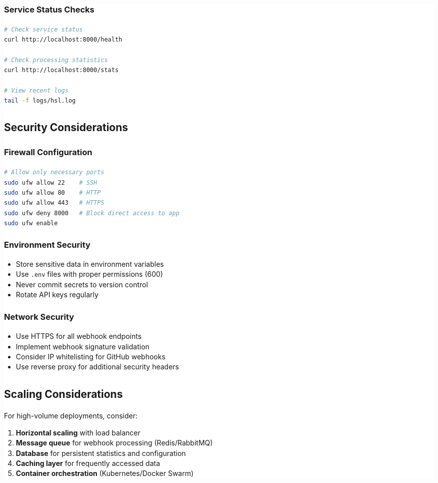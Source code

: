 ### Service Status Checks
```bash
# Check service status
curl http://localhost:8000/health

# Check processing statistics
curl http://localhost:8000/stats

# View recent logs
tail -f logs/hsl.log
```

## Security Considerations

### Firewall Configuration
```bash
# Allow only necessary ports
sudo ufw allow 22    # SSH
sudo ufw allow 80    # HTTP
sudo ufw allow 443   # HTTPS
sudo ufw deny 8000   # Block direct access to app
sudo ufw enable
```

### Environment Security
- Store sensitive data in environment variables
- Use `.env` files with proper permissions (600)
- Never commit secrets to version control
- Rotate API keys regularly

### Network Security
- Use HTTPS for all webhook endpoints
- Implement webhook signature validation
- Consider IP whitelisting for GitHub webhooks
- Use reverse proxy for additional security headers

## Scaling Considerations

For high-volume deployments, consider:
1. **Horizontal scaling** with load balancer
2. **Message queue** for webhook processing (Redis/RabbitMQ)
3. **Database** for persistent statistics and configuration
4. **Caching layer** for frequently accessed data
5. **Container orchestration** (Kubernetes/Docker Swarm)